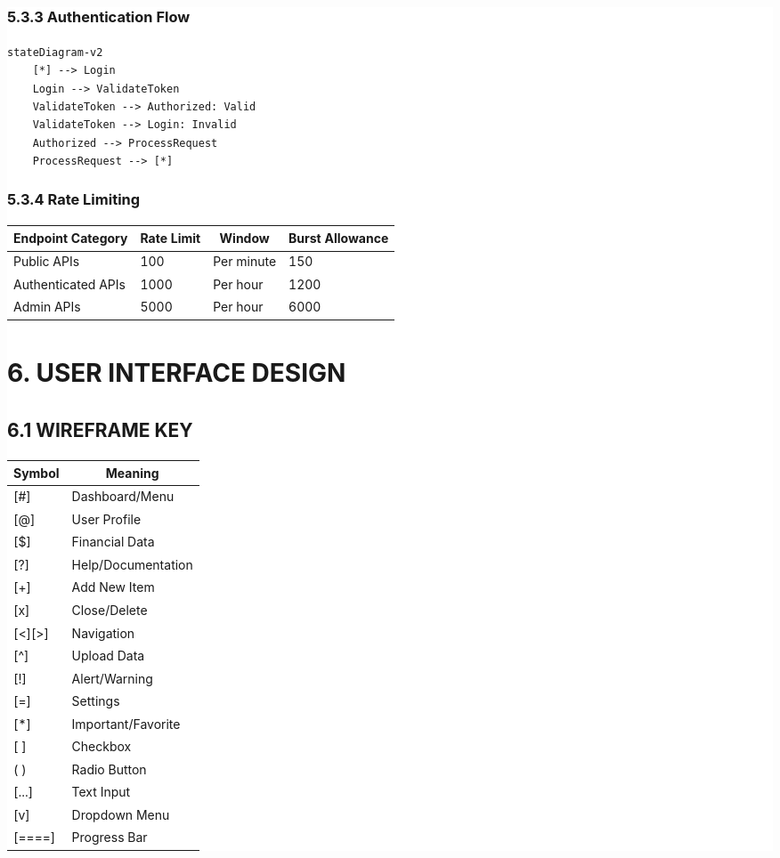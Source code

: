 ### 5.3.3 Authentication Flow

```mermaid
stateDiagram-v2
    [*] --> Login
    Login --> ValidateToken
    ValidateToken --> Authorized: Valid
    ValidateToken --> Login: Invalid
    Authorized --> ProcessRequest
    ProcessRequest --> [*]
```

### 5.3.4 Rate Limiting

| Endpoint Category | Rate Limit | Window | Burst Allowance |
|------------------|------------|--------|-----------------|
| Public APIs | 100 | Per minute | 150 |
| Authenticated APIs | 1000 | Per hour | 1200 |
| Admin APIs | 5000 | Per hour | 6000 |

# 6. USER INTERFACE DESIGN

## 6.1 WIREFRAME KEY

| Symbol | Meaning |
|--------|---------|
| [#] | Dashboard/Menu |
| [@] | User Profile |
| [$] | Financial Data |
| [?] | Help/Documentation |
| [+] | Add New Item |
| [x] | Close/Delete |
| [<][>] | Navigation |
| [^] | Upload Data |
| [!] | Alert/Warning |
| [=] | Settings |
| [*] | Important/Favorite |
| [ ] | Checkbox |
| ( ) | Radio Button |
| [...] | Text Input |
| [v] | Dropdown Menu |
| [====] | Progress Bar |
